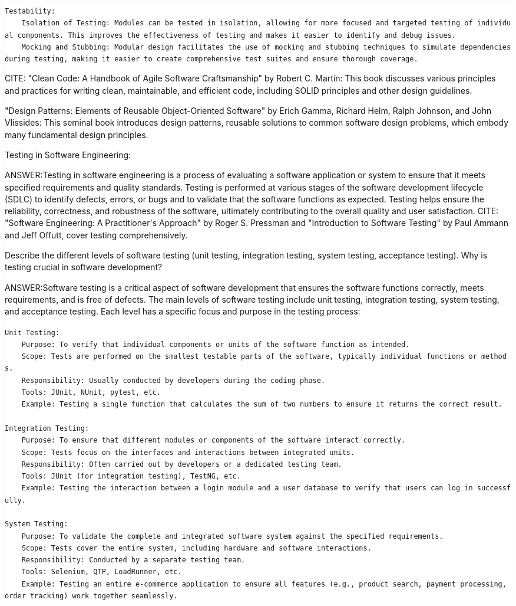     Testability:
        Isolation of Testing: Modules can be tested in isolation, allowing for more focused and targeted testing of individual components. This improves the effectiveness of testing and makes it easier to identify and debug issues.
        Mocking and Stubbing: Modular design facilitates the use of mocking and stubbing techniques to simulate dependencies during testing, making it easier to create comprehensive test suites and ensure thorough coverage.
CITE:
"Clean Code: A Handbook of Agile Software Craftsmanship" by Robert C. Martin: This book discusses various principles and practices for writing clean, maintainable, and efficient code, including SOLID principles and other design guidelines.

"Design Patterns: Elements of Reusable Object-Oriented Software" by Erich Gamma, Richard Helm, Ralph Johnson, and John Vlissides: This seminal book introduces design patterns, reusable solutions to common software design problems, which embody many fundamental design principles.

Testing in Software Engineering:

ANSWER:Testing in software engineering is a process of evaluating a software application or system to ensure that it meets specified requirements and quality standards. Testing is performed at various stages of the software development lifecycle (SDLC) to identify defects, errors, or bugs and to validate that the software functions as expected. Testing helps ensure the reliability, correctness, and robustness of the software, ultimately contributing to the overall quality and user satisfaction.
CITE:
 "Software Engineering: A Practitioner's Approach" by Roger S. Pressman and "Introduction to Software Testing" by Paul Ammann and Jeff Offutt, cover testing comprehensively.

Describe the different levels of software testing (unit testing, integration testing, system testing, acceptance testing). Why is testing crucial in software development?

ANSWER:Software testing is a critical aspect of software development that ensures the software functions correctly, meets requirements, and is free of defects. The main levels of software testing include unit testing, integration testing, system testing, and acceptance testing. Each level has a specific focus and purpose in the testing process:

    Unit Testing:
        Purpose: To verify that individual components or units of the software function as intended.
        Scope: Tests are performed on the smallest testable parts of the software, typically individual functions or methods.
        Responsibility: Usually conducted by developers during the coding phase.
        Tools: JUnit, NUnit, pytest, etc.
        Example: Testing a single function that calculates the sum of two numbers to ensure it returns the correct result.

    Integration Testing:
        Purpose: To ensure that different modules or components of the software interact correctly.
        Scope: Tests focus on the interfaces and interactions between integrated units.
        Responsibility: Often carried out by developers or a dedicated testing team.
        Tools: JUnit (for integration testing), TestNG, etc.
        Example: Testing the interaction between a login module and a user database to verify that users can log in successfully.

    System Testing:
        Purpose: To validate the complete and integrated software system against the specified requirements.
        Scope: Tests cover the entire system, including hardware and software interactions.
        Responsibility: Conducted by a separate testing team.
        Tools: Selenium, QTP, LoadRunner, etc.
        Example: Testing an entire e-commerce application to ensure all features (e.g., product search, payment processing, order tracking) work together seamlessly.
